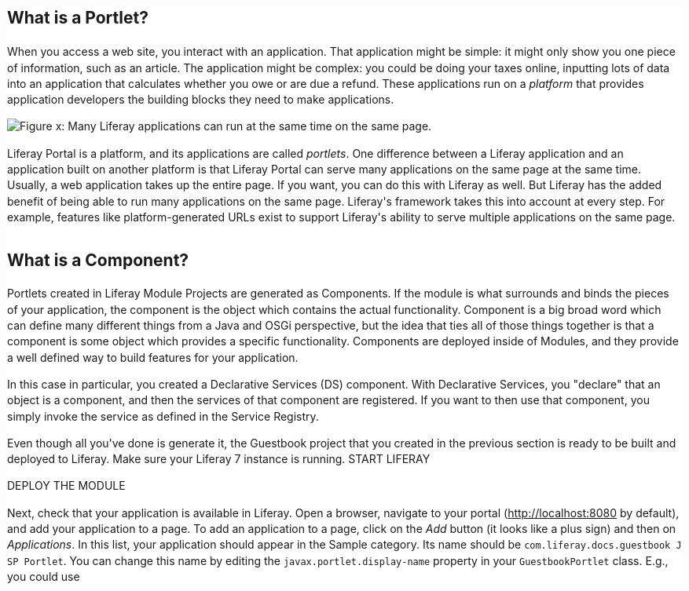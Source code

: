 ## What is a Portlet?

When you access a web site, you interact with an application. That application
might be simple: it might only show you one piece of information, such as an
article. The application might be complex: you could be doing your taxes
online, inputting lots of data into an application that calculates whether you
owe or are due a refund. These applications run on a *platform* that provides
application developers the building blocks they need to make applications.

![Figure x: Many Liferay applications can run at the same time on the same page.](../../images/portlet-applications.png)

Liferay Portal is a platform, and its applications are called *portlets*. One
difference between a Liferay application and an application built on another
platform is that Liferay Portal can serve many applications on the same page at
the same time. Usually, a web application takes up the entire page. If you
want, you can do this with Liferay as well. But Liferay has the added benefit
of being able to run many applications on the same page. Liferay's framework
takes this into account at every step. For example, features like
platform-generated URLs exist to support Liferay's ability to serve multiple
applications on the same page.

## What is a Component?

Portlets created in Liferay Module Projects are generated as Components. If the 
module is what surrounds and binds the pieces of your application, the 
component is the object which contains the actual functionality. Component is a 
big broad word which can define many different things from a Java and OSGi 
perspective, but the idea that ties all of those things together is that a 
component is some object which provides a specific functionality. Components 
are deployed inside of Modules, and they provide a well defined way to build 
features for your application. 

In this case in particular, you created a Declarative Services (DS) component. 
With Declarative Services, you "declare" that an object is a component, and 
then the services of that component are registered. If you want to then use 
that component, you simply invoke the service as defined in the Service 
Registry. 

Even though all you've done is generate it, the Guestbook project that you
created in the previous section is ready to be built and deployed to Liferay.
Make sure your Liferay 7 instance is running. START LIFERAY

DEPLOY THE MODULE


Next, check that your application is available in Liferay. Open a browser,
navigate to your portal ([http://localhost:8080](http://localhost:8080) by
default), and add your application to a page. To add an application to a page,
click on the *Add* button (it looks like a plus sign) and then on
*Applications*. In this list, your application should appear in the Sample
category. Its name should be `com.liferay.docs.guestbook JSP Portlet`. You can
change this name by editing the `javax.portlet.display-name` property in your
`GuestbookPortlet` class. E.g., you could use

